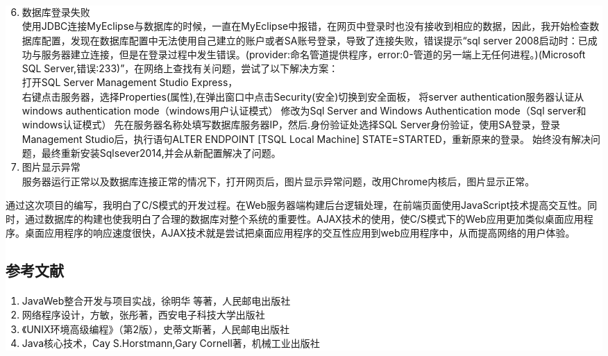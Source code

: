 6. 数据库登录失败  
使用JDBC连接MyEclipse与数据库的时候，一直在MyEclipse中报错，在网页中登录时也没有接收到相应的数据，因此，我开始检查数据库配置，发现在数据库配置中无法使用自己建立的账户或者SA账号登录，导致了连接失败，错误提示“sql server 2008启动时：已成功与服务器建立连接，但是在登录过程中发生错误。(provider:命名管道提供程序，error:0-管道的另一端上无任何进程。)(Microsoft SQL Server,错误:233)”，在网络上查找有关问题，尝试了以下解决方案：  
打开SQL Server Management Studio Express，   
右键点击服务器，选择Properties(属性),在弹出窗口中点击Security(安全)切换到安全面板，
将server authentication服务器认证从windows authentication mode（windows用户认证模式）
修改为Sql Server and Windows Authentication mode（Sql server和windows认证模式）
先在服务器名称处填写数据库服务器IP，然后.身份验证处选择SQL Server身份验证，使用SA登录，登录Management Studio后，执行语句ALTER ENDPOINT [TSQL Local Machine] STATE=STARTED，重新原来的登录。
始终没有解决问题，最终重新安装Sqlsever2014,并会从新配置解决了问题。  
7. 图片显示异常  
服务器运行正常以及数据库连接正常的情况下，打开网页后，图片显示异常问题，改用Chrome内核后，图片显示正常。  

通过这次项目的编写，我明白了C/S模式的开发过程。在Web服务器端构建后台逻辑处理，在前端页面使用JavaScript技术提高交互性。同时，通过数据库的构建也使我明白了合理的数据库对整个系统的重要性。AJAX技术的使用，使C/S模式下的Web应用更加类似桌面应用程序。桌面应用程序的响应速度很快，AJAX技术就是尝试把桌面应用程序的交互性应用到web应用程序中，从而提高网络的用户体验。

## 参考文献
1. JavaWeb整合开发与项目实战，徐明华 等著，人民邮电出版社  
2. 网络程序设计，方敏，张彤著，西安电子科技大学出版社  
3. 《UNIX环境高级编程》（第2版），史蒂文斯著，人民邮电出版社  
4. Java核心技术，Cay S.Horstmann,Gary Cornell著，机械工业出版社  
